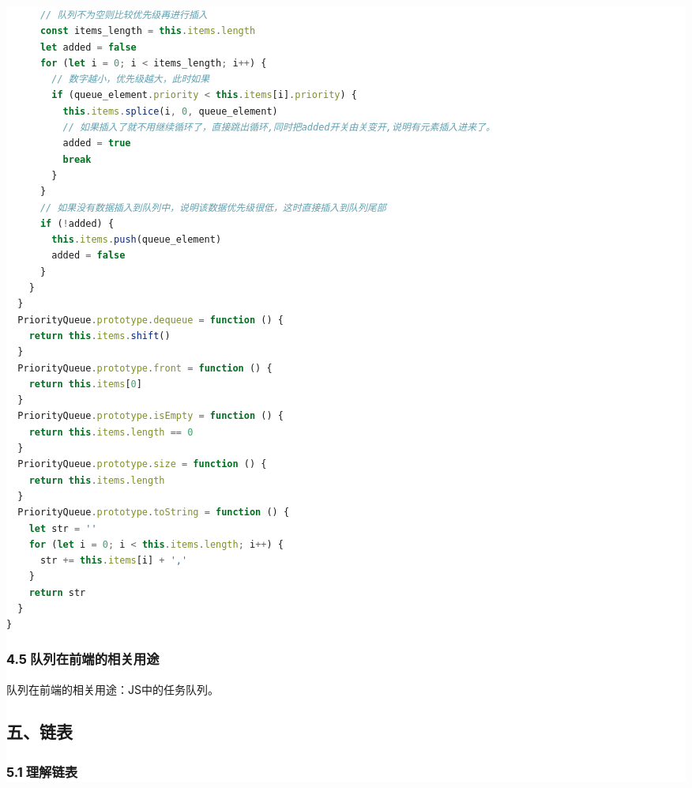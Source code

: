 ```js
      // 队列不为空则比较优先级再进行插入
      const items_length = this.items.length
      let added = false
      for (let i = 0; i < items_length; i++) {
        // 数字越小，优先级越大，此时如果
        if (queue_element.priority < this.items[i].priority) {
          this.items.splice(i, 0, queue_element)
          // 如果插入了就不用继续循环了，直接跳出循环,同时把added开关由关变开,说明有元素插入进来了。
          added = true
          break
        }
      }
      // 如果没有数据插入到队列中，说明该数据优先级很低，这时直接插入到队列尾部
      if (!added) {
        this.items.push(queue_element)
        added = false
      }
    }
  }
  PriorityQueue.prototype.dequeue = function () {
    return this.items.shift()
  }
  PriorityQueue.prototype.front = function () {
    return this.items[0]
  }
  PriorityQueue.prototype.isEmpty = function () {
    return this.items.length == 0
  }
  PriorityQueue.prototype.size = function () {
    return this.items.length
  }
  PriorityQueue.prototype.toString = function () {
    let str = ''
    for (let i = 0; i < this.items.length; i++) {
      str += this.items[i] + ','
    }
    return str
  }
}
```



### 4.5 队列在前端的相关用途

队列在前端的相关用途：JS中的任务队列。



## 五、链表

### 5.1 理解链表
